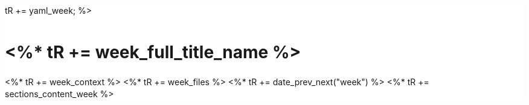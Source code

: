 tR += yaml_week;
%>
# <%* tR += week_full_title_name %>

<%* tR += week_context %>
<%* tR += week_files %>
<%* tR += date_prev_next("week") %>
<%* tR += sections_content_week %>
